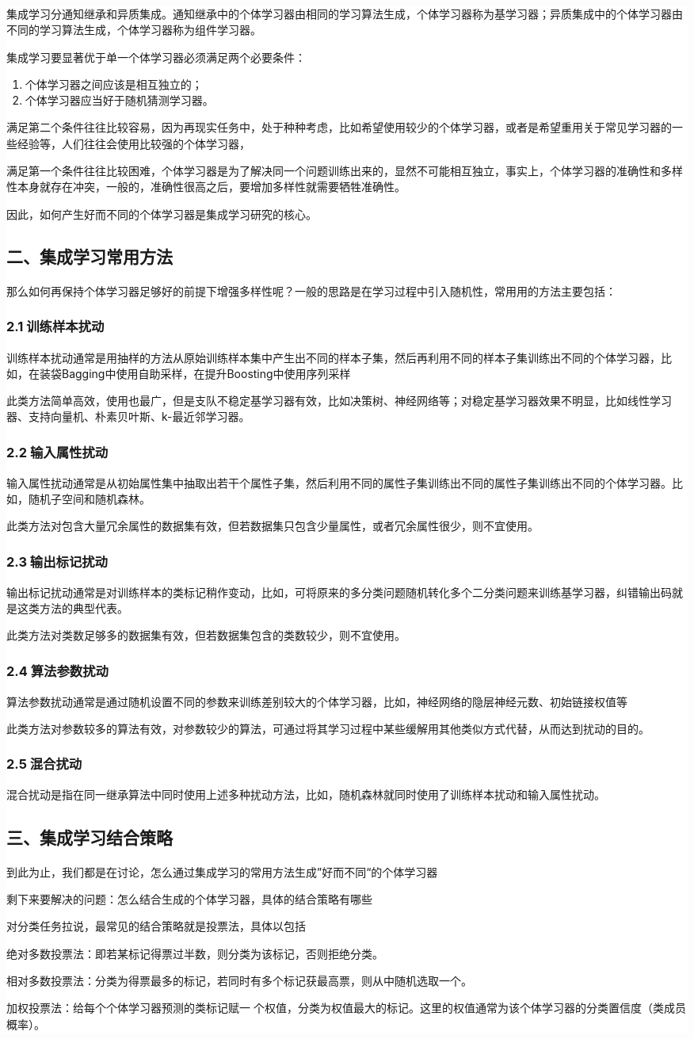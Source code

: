集成学习分通知继承和异质集成。通知继承中的个体学习器由相同的学习算法生成，个体学习器称为基学习器；异质集成中的个体学习器由不同的学习算法生成，个体学习器称为组件学习器。

集成学习要显著优于单一个体学习器必须满足两个必要条件：

1. 个体学习器之间应该是相互独立的；
2. 个体学习器应当好于随机猜测学习器。

满足第二个条件往往比较容易，因为再现实任务中，处于种种考虑，比如希望使用较少的个体学习器，或者是希望重用关于常见学习器的一些经验等，人们往往会使用比较强的个体学习器，

满足第一个条件往往比较困难，个体学习器是为了解决同一个问题训练出来的，显然不可能相互独立，事实上，个体学习器的准确性和多样性本身就存在冲突，一般的，准确性很高之后，要增加多样性就需要牺牲准确性。

因此，如何产生好而不同的个体学习器是集成学习研究的核心。

## 二、集成学习常用方法

那么如何再保持个体学习器足够好的前提下增强多样性呢？一般的思路是在学习过程中引入随机性，常用用的方法主要包括：

### 2.1 训练样本扰动

训练样本扰动通常是用抽样的方法从原始训练样本集中产生出不同的样本子集，然后再利用不同的样本子集训练出不同的个体学习器，比如，在装袋Bagging中使用自助采样，在提升Boosting中使用序列采样

此类方法简单高效，使用也最广，但是支队不稳定基学习器有效，比如决策树、神经网络等；对稳定基学习器效果不明显，比如线性学习器、支持向量机、朴素贝叶斯、k-最近邻学习器。

### 2.2 输入属性扰动

输入属性扰动通常是从初始属性集中抽取出若干个属性子集，然后利用不同的属性子集训练出不同的属性子集训练出不同的个体学习器。比如，随机子空间和随机森林。

此类方法对包含大量冗余属性的数据集有效，但若数据集只包含少量属性，或者冗余属性很少，则不宜使用。

### 2.3 输出标记扰动

输出标记扰动通常是对训练样本的类标记稍作变动，比如，可将原来的多分类问题随机转化多个二分类问题来训练基学习器，纠错输出码就是这类方法的典型代表。

此类方法对类数足够多的数据集有效，但若数据集包含的类数较少，则不宜使用。

### 2.4 算法参数扰动

算法参数扰动通常是通过随机设置不同的参数来训练差别较大的个体学习器，比如，神经网络的隐层神经元数、初始链接权值等

此类方法对参数较多的算法有效，对参数较少的算法，可通过将其学习过程中某些缓解用其他类似方式代替，从而达到扰动的目的。

### 2.5 混合扰动

混合扰动是指在同一继承算法中同时使用上述多种扰动方法，比如，随机森林就同时使用了训练样本扰动和输入属性扰动。

## 三、集成学习结合策略

到此为止，我们都是在讨论，怎么通过集成学习的常用方法生成”好而不同“的个体学习器

剩下来要解决的问题：怎么结合生成的个体学习器，具体的结合策略有哪些

对分类任务拉说，最常见的结合策略就是投票法，具体以包括

绝对多数投票法：即若某标记得票过半数，则分类为该标记，否则拒绝分类。 

相对多数投票法：分类为得票最多的标记，若同时有多个标记获最高票，则从中随机选取一个。 

加权投票法：给每个个体学习器预测的类标记赋一 个权值，分类为权值最大的标记。这里的权值通常为该个体学习器的分类置信度（类成员概率）。
